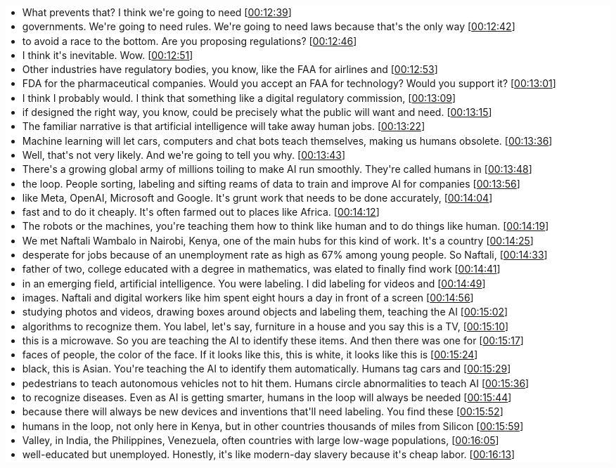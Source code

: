 *  What prevents that? I think we're going to need [[00:12:39](https://www.youtube.com/watch?v=LgUjLcxJxVg&t=759.8000000000001s)]
*  governments. We're going to need rules. We're going to need laws because that's the only way [[00:12:42](https://www.youtube.com/watch?v=LgUjLcxJxVg&t=762.12s)]
*  to avoid a race to the bottom. Are you proposing regulations? [[00:12:46](https://www.youtube.com/watch?v=LgUjLcxJxVg&t=766.52s)]
*  I think it's inevitable. Wow. [[00:12:51](https://www.youtube.com/watch?v=LgUjLcxJxVg&t=771.32s)]
*  Other industries have regulatory bodies, you know, like the FAA for airlines and [[00:12:53](https://www.youtube.com/watch?v=LgUjLcxJxVg&t=773.72s)]
*  FDA for the pharmaceutical companies. Would you accept an FAA for technology? Would you support it? [[00:13:01](https://www.youtube.com/watch?v=LgUjLcxJxVg&t=781.24s)]
*  I think I probably would. I think that something like a digital regulatory commission, [[00:13:09](https://www.youtube.com/watch?v=LgUjLcxJxVg&t=789.5600000000001s)]
*  if designed the right way, you know, could be precisely what the public will want and need. [[00:13:15](https://www.youtube.com/watch?v=LgUjLcxJxVg&t=795.24s)]
*  The familiar narrative is that artificial intelligence will take away human jobs. [[00:13:22](https://www.youtube.com/watch?v=LgUjLcxJxVg&t=802.68s)]
*  Machine learning will let cars, computers and chat bots teach themselves, making us humans obsolete. [[00:13:36](https://www.youtube.com/watch?v=LgUjLcxJxVg&t=816.1999999999999s)]
*  Well, that's not very likely. And we're going to tell you why. [[00:13:43](https://www.youtube.com/watch?v=LgUjLcxJxVg&t=823.88s)]
*  There's a growing global army of millions toiling to make AI run smoothly. They're called humans in [[00:13:48](https://www.youtube.com/watch?v=LgUjLcxJxVg&t=828.28s)]
*  the loop. People sorting, labeling and sifting reams of data to train and improve AI for companies [[00:13:56](https://www.youtube.com/watch?v=LgUjLcxJxVg&t=836.12s)]
*  like Meta, OpenAI, Microsoft and Google. It's grunt work that needs to be done accurately, [[00:14:04](https://www.youtube.com/watch?v=LgUjLcxJxVg&t=844.28s)]
*  fast and to do it cheaply. It's often farmed out to places like Africa. [[00:14:12](https://www.youtube.com/watch?v=LgUjLcxJxVg&t=852.52s)]
*  The robots or the machines, you're teaching them how to think like human and to do things like human. [[00:14:19](https://www.youtube.com/watch?v=LgUjLcxJxVg&t=859.56s)]
*  We met Naftali Wambalo in Nairobi, Kenya, one of the main hubs for this kind of work. It's a country [[00:14:25](https://www.youtube.com/watch?v=LgUjLcxJxVg&t=865.8s)]
*  desperate for jobs because of an unemployment rate as high as 67% among young people. So Naftali, [[00:14:33](https://www.youtube.com/watch?v=LgUjLcxJxVg&t=873.56s)]
*  father of two, college educated with a degree in mathematics, was elated to finally find work [[00:14:41](https://www.youtube.com/watch?v=LgUjLcxJxVg&t=881.96s)]
*  in an emerging field, artificial intelligence. You were labeling. I did labeling for videos and [[00:14:49](https://www.youtube.com/watch?v=LgUjLcxJxVg&t=889.1600000000001s)]
*  images. Naftali and digital workers like him spent eight hours a day in front of a screen [[00:14:56](https://www.youtube.com/watch?v=LgUjLcxJxVg&t=896.2s)]
*  studying photos and videos, drawing boxes around objects and labeling them, teaching the AI [[00:15:02](https://www.youtube.com/watch?v=LgUjLcxJxVg&t=902.9200000000001s)]
*  algorithms to recognize them. You label, let's say, furniture in a house and you say this is a TV, [[00:15:10](https://www.youtube.com/watch?v=LgUjLcxJxVg&t=910.36s)]
*  this is a microwave. So you are teaching the AI to identify these items. And then there was one for [[00:15:17](https://www.youtube.com/watch?v=LgUjLcxJxVg&t=917.16s)]
*  faces of people, the color of the face. If it looks like this, this is white, it looks like this is [[00:15:24](https://www.youtube.com/watch?v=LgUjLcxJxVg&t=924.36s)]
*  black, this is Asian. You're teaching the AI to identify them automatically. Humans tag cars and [[00:15:29](https://www.youtube.com/watch?v=LgUjLcxJxVg&t=929.32s)]
*  pedestrians to teach autonomous vehicles not to hit them. Humans circle abnormalities to teach AI [[00:15:36](https://www.youtube.com/watch?v=LgUjLcxJxVg&t=936.6s)]
*  to recognize diseases. Even as AI is getting smarter, humans in the loop will always be needed [[00:15:44](https://www.youtube.com/watch?v=LgUjLcxJxVg&t=944.84s)]
*  because there will always be new devices and inventions that'll need labeling. You find these [[00:15:52](https://www.youtube.com/watch?v=LgUjLcxJxVg&t=952.6800000000001s)]
*  humans in the loop, not only here in Kenya, but in other countries thousands of miles from Silicon [[00:15:59](https://www.youtube.com/watch?v=LgUjLcxJxVg&t=959.0s)]
*  Valley, in India, the Philippines, Venezuela, often countries with large low-wage populations, [[00:16:05](https://www.youtube.com/watch?v=LgUjLcxJxVg&t=965.16s)]
*  well-educated but unemployed. Honestly, it's like modern-day slavery because it's cheap labor. [[00:16:13](https://www.youtube.com/watch?v=LgUjLcxJxVg&t=973.64s)]